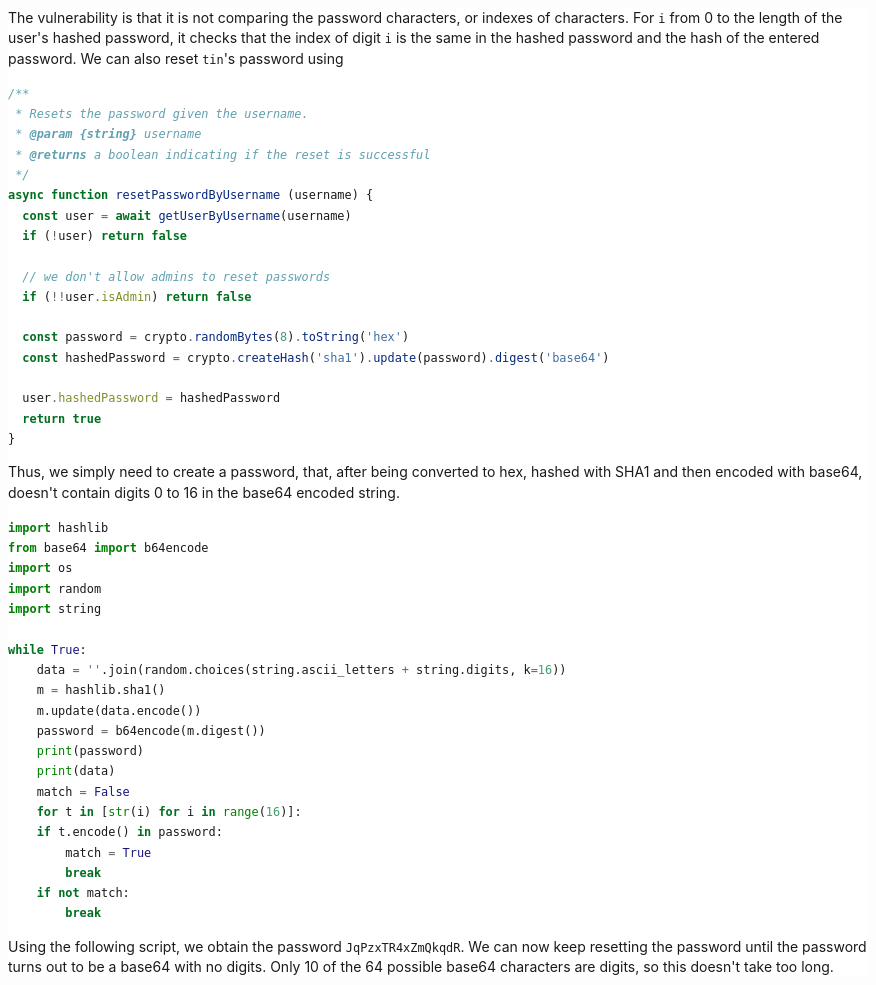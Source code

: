 The vulnerability is that it is not comparing the password characters, or indexes of characters. For `i` from 0 to the length of the user's hashed password,  it checks that the index of digit `i` is the same in the hashed password and the hash of the entered password.
We can also reset `tin`'s password using 
```js
/**
 * Resets the password given the username.
 * @param {string} username
 * @returns a boolean indicating if the reset is successful
 */
async function resetPasswordByUsername (username) {
  const user = await getUserByUsername(username)
  if (!user) return false

  // we don't allow admins to reset passwords
  if (!!user.isAdmin) return false

  const password = crypto.randomBytes(8).toString('hex')
  const hashedPassword = crypto.createHash('sha1').update(password).digest('base64')
  
  user.hashedPassword = hashedPassword
  return true
}
```

Thus, we simply need to create a password, that, after being converted to hex, hashed with SHA1 and then encoded with base64, doesn't contain digits 0 to 16 in the base64 encoded string.

```python
import hashlib
from base64 import b64encode
import os
import random
import string

while True:
    data = ''.join(random.choices(string.ascii_letters + string.digits, k=16))
    m = hashlib.sha1()
    m.update(data.encode())
    password = b64encode(m.digest())
    print(password)
    print(data)
    match = False
    for t in [str(i) for i in range(16)]:
	if t.encode() in password:
	    match = True
	    break
    if not match:
	    break
```

Using the following script, we obtain the password `JqPzxTR4xZmQkqdR`. We can now keep resetting the password until the password turns out to be a base64 with no digits. Only 10 of the 64 possible base64 characters are digits, so this doesn't take too long.
